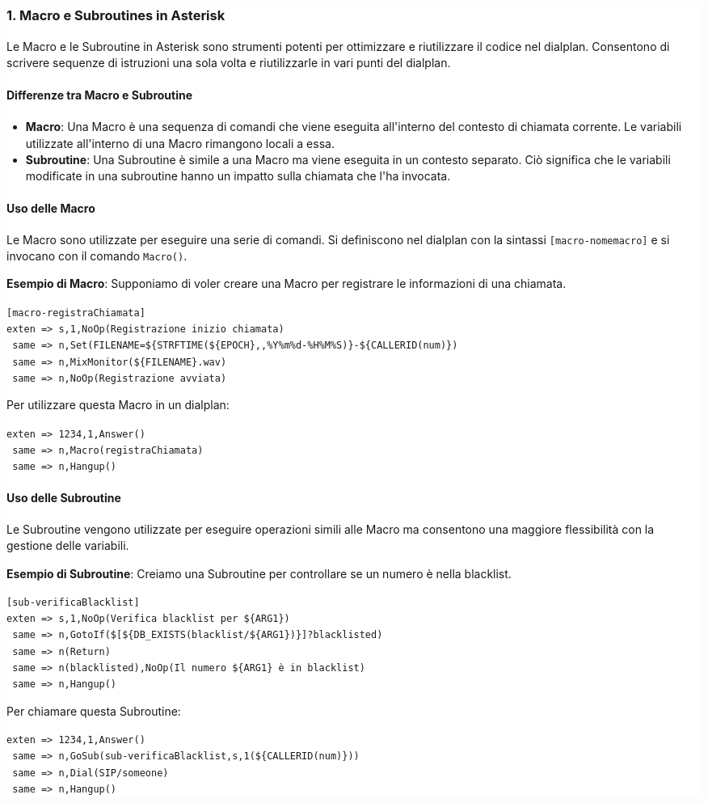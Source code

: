 ### 1. Macro e Subroutines in Asterisk

Le Macro e le Subroutine in Asterisk sono strumenti potenti per ottimizzare e riutilizzare il codice nel dialplan. Consentono di scrivere sequenze di istruzioni una sola volta e riutilizzarle in vari punti del dialplan.

#### Differenze tra Macro e Subroutine
- **Macro**: Una Macro è una sequenza di comandi che viene eseguita all'interno del contesto di chiamata corrente. Le variabili utilizzate all'interno di una Macro rimangono locali a essa.
- **Subroutine**: Una Subroutine è simile a una Macro ma viene eseguita in un contesto separato. Ciò significa che le variabili modificate in una subroutine hanno un impatto sulla chiamata che l'ha invocata.

#### Uso delle Macro
Le Macro sono utilizzate per eseguire una serie di comandi. Si definiscono nel dialplan con la sintassi `[macro-nomemacro]` e si invocano con il comando `Macro()`.

**Esempio di Macro**: 
Supponiamo di voler creare una Macro per registrare le informazioni di una chiamata.

```asterisk
[macro-registraChiamata]
exten => s,1,NoOp(Registrazione inizio chiamata)
 same => n,Set(FILENAME=${STRFTIME(${EPOCH},,%Y%m%d-%H%M%S)}-${CALLERID(num)})
 same => n,MixMonitor(${FILENAME}.wav)
 same => n,NoOp(Registrazione avviata)
```

Per utilizzare questa Macro in un dialplan:

```asterisk
exten => 1234,1,Answer()
 same => n,Macro(registraChiamata)
 same => n,Hangup()
```

#### Uso delle Subroutine
Le Subroutine vengono utilizzate per eseguire operazioni simili alle Macro ma consentono una maggiore flessibilità con la gestione delle variabili.

**Esempio di Subroutine**:
Creiamo una Subroutine per controllare se un numero è nella blacklist.

```asterisk
[sub-verificaBlacklist]
exten => s,1,NoOp(Verifica blacklist per ${ARG1})
 same => n,GotoIf($[${DB_EXISTS(blacklist/${ARG1})}]?blacklisted)
 same => n(Return)
 same => n(blacklisted),NoOp(Il numero ${ARG1} è in blacklist)
 same => n,Hangup()
```

Per chiamare questa Subroutine:

```asterisk
exten => 1234,1,Answer()
 same => n,GoSub(sub-verificaBlacklist,s,1(${CALLERID(num)}))
 same => n,Dial(SIP/someone)
 same => n,Hangup()
```
